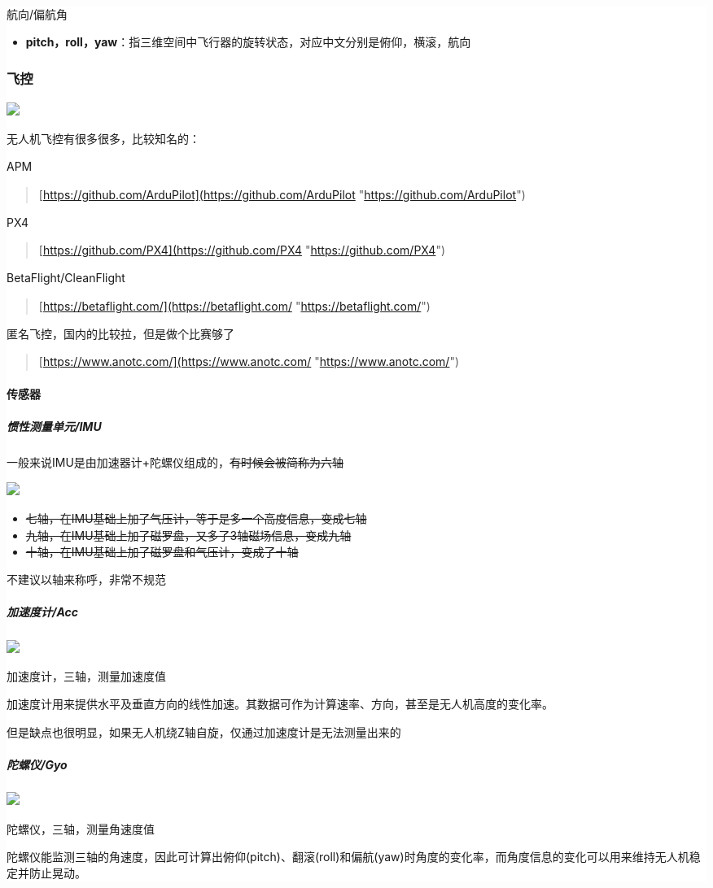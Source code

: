 航向/偏航角

-   **pitch，roll，yaw**：指三维空间中飞行器的旋转状态，对应中文分别是俯仰，横滚，航向



### 飞控

![](https://img.elmagnifico.tech/static/upload/elmagnifico/202311060127577.png)

无人机飞控有很多很多，比较知名的：

APM

> [https://github.com/ArduPilot](https://github.com/ArduPilot "https://github.com/ArduPilot")

PX4

> [https://github.com/PX4](https://github.com/PX4 "https://github.com/PX4")

BetaFlight/CleanFlight

> [https://betaflight.com/](https://betaflight.com/ "https://betaflight.com/")

匿名飞控，国内的比较拉，但是做个比赛够了

> [https://www.anotc.com/](https://www.anotc.com/ "https://www.anotc.com/")

#### 传感器

##### 惯性测量单元/IMU

一般来说IMU是由加速器计+陀螺仪组成的，~~有时候会被简称为六轴~~

![](https://img.elmagnifico.tech/static/upload/elmagnifico/202311060018594.png)

-   ~~七轴，在IMU基础上加了气压计，等于是多一个高度信息，变成七轴~~
-   ~~九轴，在IMU基础上加了磁罗盘，又多了3轴磁场信息，变成九轴~~
-   ~~十轴，在IMU基础上加了磁罗盘和气压计，变成了十轴~~

不建议以轴来称呼，非常不规范

##### 加速度计/Acc

![](https://img.elmagnifico.tech/static/upload/elmagnifico/202311060053307.png)

加速度计，三轴，测量加速度值

加速度计用来提供水平及垂直方向的线性加速。其数据可作为计算速率、方向，甚至是无人机高度的变化率。

但是缺点也很明显，如果无人机绕Z轴自旋，仅通过加速度计是无法测量出来的

##### 陀螺仪/Gyo

![](https://img.elmagnifico.tech/static/upload/elmagnifico/202311060129384.jpeg)

陀螺仪，三轴，测量角速度值

陀螺仪能监测三轴的角速度，因此可计算出俯仰(pitch)、翻滚(roll)和偏航(yaw)时角度的变化率，而角度信息的变化可以用来维持无人机稳定并防止晃动。
